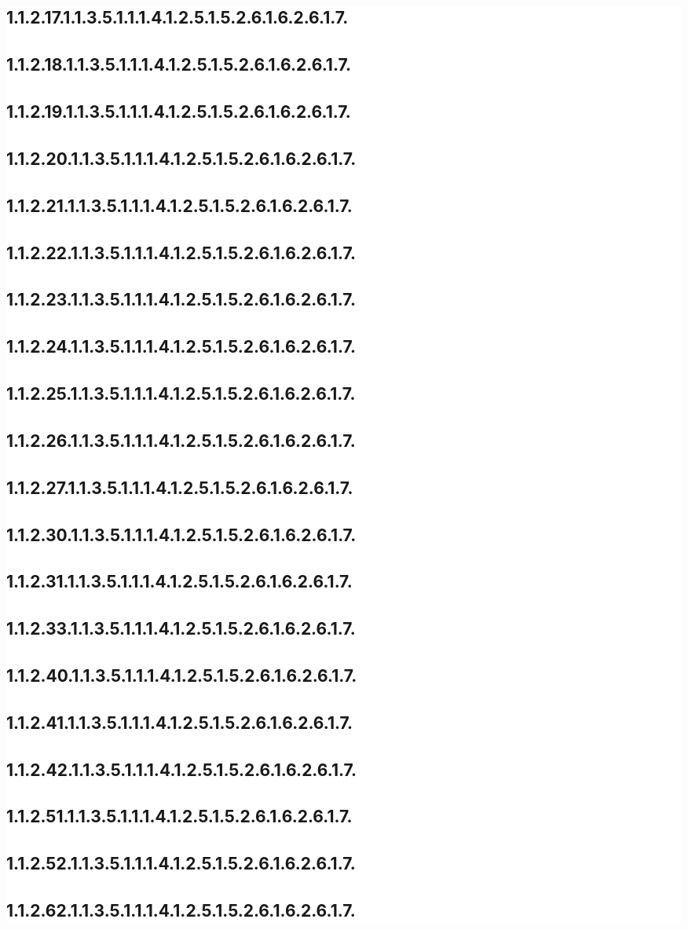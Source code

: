 ## 1.1.2.17.1.1.3.5.1.1.1.4.1.2.5.1.5.2.6.1.6.2.6.1.7. 

## 1.1.2.18.1.1.3.5.1.1.1.4.1.2.5.1.5.2.6.1.6.2.6.1.7. 

## 1.1.2.19.1.1.3.5.1.1.1.4.1.2.5.1.5.2.6.1.6.2.6.1.7. 

## 1.1.2.20.1.1.3.5.1.1.1.4.1.2.5.1.5.2.6.1.6.2.6.1.7. 

## 1.1.2.21.1.1.3.5.1.1.1.4.1.2.5.1.5.2.6.1.6.2.6.1.7. 

## 1.1.2.22.1.1.3.5.1.1.1.4.1.2.5.1.5.2.6.1.6.2.6.1.7. 

## 1.1.2.23.1.1.3.5.1.1.1.4.1.2.5.1.5.2.6.1.6.2.6.1.7. 

## 1.1.2.24.1.1.3.5.1.1.1.4.1.2.5.1.5.2.6.1.6.2.6.1.7. 

## 1.1.2.25.1.1.3.5.1.1.1.4.1.2.5.1.5.2.6.1.6.2.6.1.7. 

## 1.1.2.26.1.1.3.5.1.1.1.4.1.2.5.1.5.2.6.1.6.2.6.1.7. 

## 1.1.2.27.1.1.3.5.1.1.1.4.1.2.5.1.5.2.6.1.6.2.6.1.7. 

## 1.1.2.30.1.1.3.5.1.1.1.4.1.2.5.1.5.2.6.1.6.2.6.1.7. 

## 1.1.2.31.1.1.3.5.1.1.1.4.1.2.5.1.5.2.6.1.6.2.6.1.7. 

## 1.1.2.33.1.1.3.5.1.1.1.4.1.2.5.1.5.2.6.1.6.2.6.1.7. 

## 1.1.2.40.1.1.3.5.1.1.1.4.1.2.5.1.5.2.6.1.6.2.6.1.7. 

## 1.1.2.41.1.1.3.5.1.1.1.4.1.2.5.1.5.2.6.1.6.2.6.1.7. 

## 1.1.2.42.1.1.3.5.1.1.1.4.1.2.5.1.5.2.6.1.6.2.6.1.7. 

## 1.1.2.51.1.1.3.5.1.1.1.4.1.2.5.1.5.2.6.1.6.2.6.1.7. 

## 1.1.2.52.1.1.3.5.1.1.1.4.1.2.5.1.5.2.6.1.6.2.6.1.7. 

## 1.1.2.62.1.1.3.5.1.1.1.4.1.2.5.1.5.2.6.1.6.2.6.1.7. 
